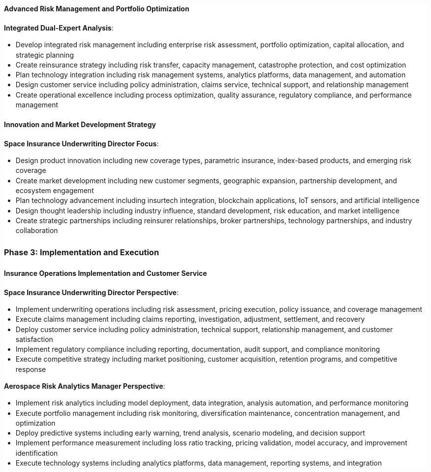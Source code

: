 #### Advanced Risk Management and Portfolio Optimization
**Integrated Dual-Expert Analysis**:
- Develop integrated risk management including enterprise risk assessment, portfolio optimization, capital allocation, and strategic planning
- Create reinsurance strategy including risk transfer, capacity management, catastrophe protection, and cost optimization
- Plan technology integration including risk management systems, analytics platforms, data management, and automation
- Design customer service including policy administration, claims service, technical support, and relationship management
- Create operational excellence including process optimization, quality assurance, regulatory compliance, and performance management

#### Innovation and Market Development Strategy
**Space Insurance Underwriting Director Focus**:
- Design product innovation including new coverage types, parametric insurance, index-based products, and emerging risk coverage
- Create market development including new customer segments, geographic expansion, partnership development, and ecosystem engagement
- Plan technology advancement including insurtech integration, blockchain applications, IoT sensors, and artificial intelligence
- Design thought leadership including industry influence, standard development, risk education, and market intelligence
- Create strategic partnerships including reinsurer relationships, broker partnerships, technology partnerships, and industry collaboration

### Phase 3: Implementation and Execution

#### Insurance Operations Implementation and Customer Service
**Space Insurance Underwriting Director Perspective**:
- Implement underwriting operations including risk assessment, pricing execution, policy issuance, and coverage management
- Execute claims management including claims reporting, investigation, adjustment, settlement, and recovery
- Deploy customer service including policy administration, technical support, relationship management, and customer satisfaction
- Implement regulatory compliance including reporting, documentation, audit support, and compliance monitoring
- Execute competitive strategy including market positioning, customer acquisition, retention programs, and competitive response

**Aerospace Risk Analytics Manager Perspective**:
- Implement risk analytics including model deployment, data integration, analysis automation, and performance monitoring
- Execute portfolio management including risk monitoring, diversification maintenance, concentration management, and optimization
- Deploy predictive systems including early warning, trend analysis, scenario modeling, and decision support
- Implement performance measurement including loss ratio tracking, pricing validation, model accuracy, and improvement identification
- Execute technology systems including analytics platforms, data management, reporting systems, and integration
